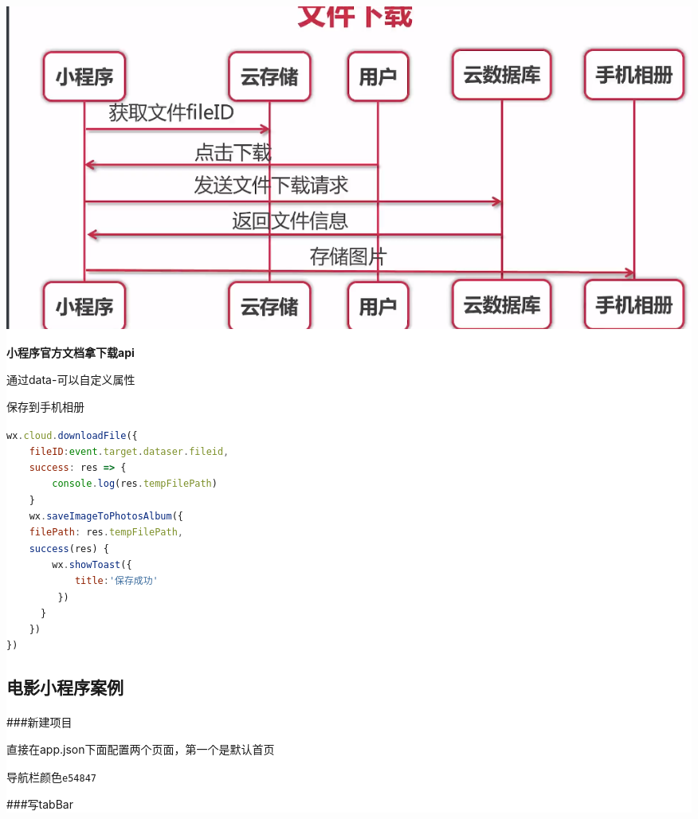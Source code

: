 ![1560418268779](imges\1560418268779.png)

**小程序官方文档拿下载api**

通过data-可以自定义属性

保存到手机相册

```javascript
wx.cloud.downloadFile({
    fileID:event.target.dataser.fileid,
    success: res => {
    	console.log(res.tempFilePath)
    }
    wx.saveImageToPhotosAlbum({
    filePath: res.tempFilePath,
    success(res) {
        wx.showToast({
            title:'保存成功'
       	 })
      }
	})  
})
```

## 电影小程序案例

###新建项目

直接在app.json下面配置两个页面，第一个是默认首页

导航栏颜色`e54847`

###写tabBar
